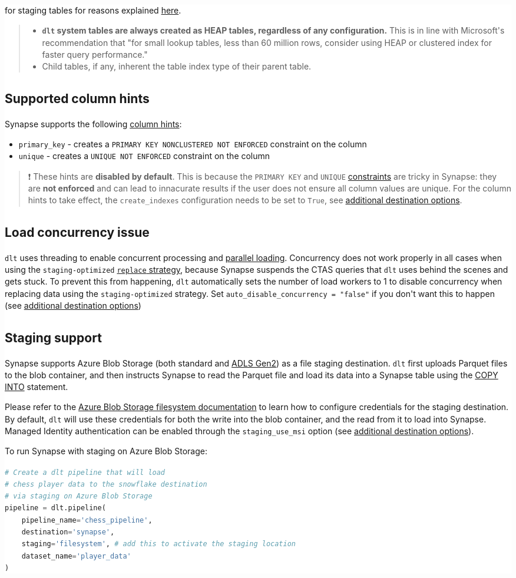  for staging tables for reasons explained [here](https://learn.microsoft.com/en-us/azure/synapse-analytics/sql-data-warehouse/sql-data-warehouse-tables-index#heap-tables).
>* **`dlt` system tables are always created as HEAP tables, regardless of any configuration.** This is in line with Microsoft's recommendation that "for small lookup tables, less than 60 million rows, consider using HEAP or clustered index for faster query performance." 
>* Child tables, if any, inherent the table index type of their parent table. 

## Supported column hints

Synapse supports the following [column hints](https://dlthub.com/docs/general-usage/schema#tables-and-columns):

* `primary_key` - creates a `PRIMARY KEY NONCLUSTERED NOT ENFORCED` constraint on the column
* `unique` - creates a `UNIQUE NOT ENFORCED` constraint on the column

> ❗ These hints are **disabled by default**. This is because the `PRIMARY KEY` and `UNIQUE` [constraints](https://learn.microsoft.com/en-us/azure/synapse-analytics/sql-data-warehouse/sql-data-warehouse-table-constraints) are tricky in Synapse: they are **not enforced** and can lead to innacurate results if the user does not ensure all column values are unique. For the column hints to take effect, the `create_indexes` configuration needs to be set to `True`, see [additional destination options](#additional-destination-options).

## Load concurrency issue
`dlt` uses threading to enable concurrent processing and [parallel loading](../../reference/performance.md#load). Concurrency does not work properly in all cases when using the `staging-optimized` [`replace` strategy](../../general-usage/full-loading.md), because Synapse suspends the CTAS queries that `dlt` uses behind the scenes and gets stuck. To prevent this from happening, `dlt` automatically sets the number of load workers to 1 to disable concurrency when replacing data using the `staging-optimized` strategy. Set `auto_disable_concurrency = "false"` if you don't want this to happen (see [additional destination options](#additional-destination-options))

## Staging support
Synapse supports Azure Blob Storage (both standard and [ADLS Gen2](https://learn.microsoft.com/en-us/azure/storage/blobs/data-lake-storage-introduction)) as a file staging destination. `dlt` first uploads Parquet files to the blob container, and then instructs Synapse to read the Parquet file and load its data into a Synapse table using the [COPY INTO](https://learn.microsoft.com/en-us/sql/t-sql/statements/copy-into-transact-sql) statement.

Please refer to the [Azure Blob Storage filesystem documentation](./filesystem.md#azure-blob-storage) to learn how to configure credentials for the staging destination. By default, `dlt` will use these credentials for both the write into the blob container, and the read from it to load into Synapse. Managed Identity authentication can be enabled through the `staging_use_msi` option (see [additional destination options](#additional-destination-options)).

To run Synapse with staging on Azure Blob Storage:

```python
# Create a dlt pipeline that will load
# chess player data to the snowflake destination
# via staging on Azure Blob Storage
pipeline = dlt.pipeline(
    pipeline_name='chess_pipeline',
    destination='synapse',
    staging='filesystem', # add this to activate the staging location
    dataset_name='player_data'
)
```
